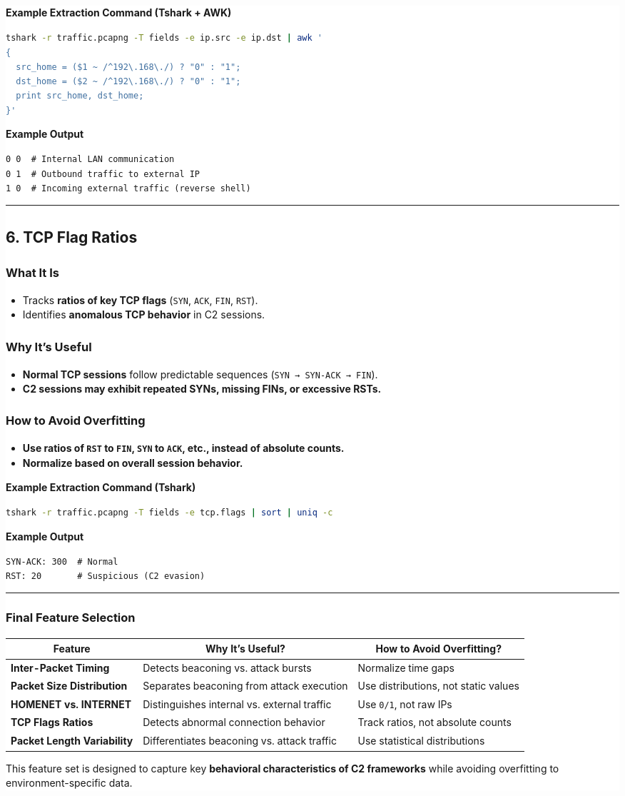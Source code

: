 **Example Extraction Command (Tshark + AWK)**
```bash
tshark -r traffic.pcapng -T fields -e ip.src -e ip.dst | awk '
{
  src_home = ($1 ~ /^192\.168\./) ? "0" : "1";
  dst_home = ($2 ~ /^192\.168\./) ? "0" : "1";
  print src_home, dst_home;
}'
```
**Example Output**
```
0 0  # Internal LAN communication
0 1  # Outbound traffic to external IP
1 0  # Incoming external traffic (reverse shell)
```

---

## **6. TCP Flag Ratios**
### **What It Is**
- Tracks **ratios of key TCP flags** (`SYN`, `ACK`, `FIN`, `RST`).
- Identifies **anomalous TCP behavior** in C2 sessions.

### **Why It’s Useful**
- **Normal TCP sessions** follow predictable sequences (`SYN → SYN-ACK → FIN`).
- **C2 sessions may exhibit repeated SYNs, missing FINs, or excessive RSTs.**

### **How to Avoid Overfitting**
- **Use ratios of `RST` to `FIN`, `SYN` to `ACK`, etc., instead of absolute counts.**
- **Normalize based on overall session behavior.**

**Example Extraction Command (Tshark)**
```bash
tshark -r traffic.pcapng -T fields -e tcp.flags | sort | uniq -c
```
**Example Output**
```
SYN-ACK: 300  # Normal
RST: 20       # Suspicious (C2 evasion)
```

---

### **Final Feature Selection**
| **Feature** | **Why It’s Useful?** | **How to Avoid Overfitting?** |
|------------|----------------------|-------------------------------|
| **Inter-Packet Timing** | Detects beaconing vs. attack bursts | Normalize time gaps |
| **Packet Size Distribution** | Separates beaconing from attack execution | Use distributions, not static values |
| **HOMENET vs. INTERNET** | Distinguishes internal vs. external traffic | Use `0/1`, not raw IPs |
| **TCP Flags Ratios** | Detects abnormal connection behavior | Track ratios, not absolute counts |
| **Packet Length Variability** | Differentiates beaconing vs. attack traffic | Use statistical distributions |

This feature set is designed to capture key **behavioral characteristics of C2 frameworks** while avoiding overfitting to environment-specific data.